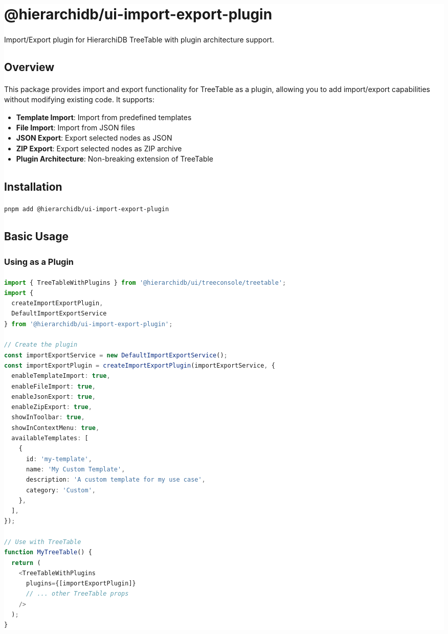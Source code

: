 # @hierarchidb/ui-import-export-plugin

Import/Export plugin for HierarchiDB TreeTable with plugin architecture support.

## Overview

This package provides import and export functionality for TreeTable as a plugin, allowing you to add import/export capabilities without modifying existing code. It supports:

- **Template Import**: Import from predefined templates
- **File Import**: Import from JSON files
- **JSON Export**: Export selected nodes as JSON
- **ZIP Export**: Export selected nodes as ZIP archive
- **Plugin Architecture**: Non-breaking extension of TreeTable

## Installation

```bash
pnpm add @hierarchidb/ui-import-export-plugin
```

## Basic Usage

### Using as a Plugin

```typescript
import { TreeTableWithPlugins } from '@hierarchidb/ui/treeconsole/treetable';
import { 
  createImportExportPlugin, 
  DefaultImportExportService 
} from '@hierarchidb/ui-import-export-plugin';

// Create the plugin
const importExportService = new DefaultImportExportService();
const importExportPlugin = createImportExportPlugin(importExportService, {
  enableTemplateImport: true,
  enableFileImport: true,
  enableJsonExport: true,
  enableZipExport: true,
  showInToolbar: true,
  showInContextMenu: true,
  availableTemplates: [
    {
      id: 'my-template',
      name: 'My Custom Template',
      description: 'A custom template for my use case',
      category: 'Custom',
    },
  ],
});

// Use with TreeTable
function MyTreeTable() {
  return (
    <TreeTableWithPlugins
      plugins={[importExportPlugin]}
      // ... other TreeTable props
    />
  );
}
```
